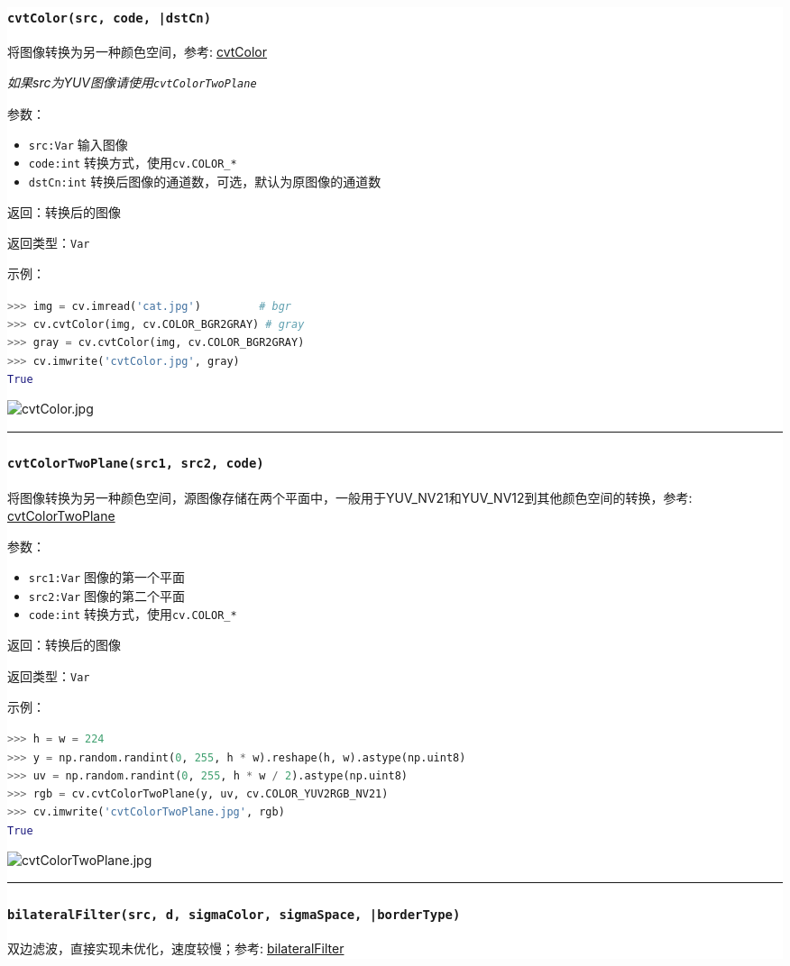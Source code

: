 ### `cvtColor(src, code, |dstCn)`
将图像转换为另一种颜色空间，参考: [cvtColor](https://docs.opencv.org/4.5.2/d8/d01/group__imgproc__color__conversions.html#ga397ae87e1288a81d2363b61574eb8cab)

*如果src为YUV图像请使用`cvtColorTwoPlane`*

参数：
- `src:Var` 输入图像
- `code:int` 转换方式，使用`cv.COLOR_*`
- `dstCn:int` 转换后图像的通道数，可选，默认为原图像的通道数

返回：转换后的图像

返回类型：`Var`

示例：

```python
>>> img = cv.imread('cat.jpg')         # bgr
>>> cv.cvtColor(img, cv.COLOR_BGR2GRAY) # gray
>>> gray = cv.cvtColor(img, cv.COLOR_BGR2GRAY)
>>> cv.imwrite('cvtColor.jpg', gray) 
True
```
![cvtColor.jpg](../_static/images/cv/cvtColor.jpg)

---
### `cvtColorTwoPlane(src1, src2, code)`
将图像转换为另一种颜色空间，源图像存储在两个平面中，一般用于YUV_NV21和YUV_NV12到其他颜色空间的转换，参考: [cvtColorTwoPlane](https://docs.opencv.org/4.5.2/d4/d86/group__imgproc__filter.html#gad533230ebf2d42509547d514f7d3fbc3)

参数：
- `src1:Var` 图像的第一个平面
- `src2:Var` 图像的第二个平面
- `code:int` 转换方式，使用`cv.COLOR_*`

返回：转换后的图像

返回类型：`Var`

示例：

```python
>>> h = w = 224
>>> y = np.random.randint(0, 255, h * w).reshape(h, w).astype(np.uint8)
>>> uv = np.random.randint(0, 255, h * w / 2).astype(np.uint8)
>>> rgb = cv.cvtColorTwoPlane(y, uv, cv.COLOR_YUV2RGB_NV21)
>>> cv.imwrite('cvtColorTwoPlane.jpg', rgb)
True
```
![cvtColorTwoPlane.jpg](../_static/images/cv/cvtColorTwoPlane.jpg)

---
### `bilateralFilter(src, d, sigmaColor, sigmaSpace, |borderType)`
双边滤波，直接实现未优化，速度较慢；参考: [bilateralFilter](https://docs.opencv.org/3.4/d4/d86/group__imgproc__filter.html#ga9d7064d478c95d60003cf839430737ed)
